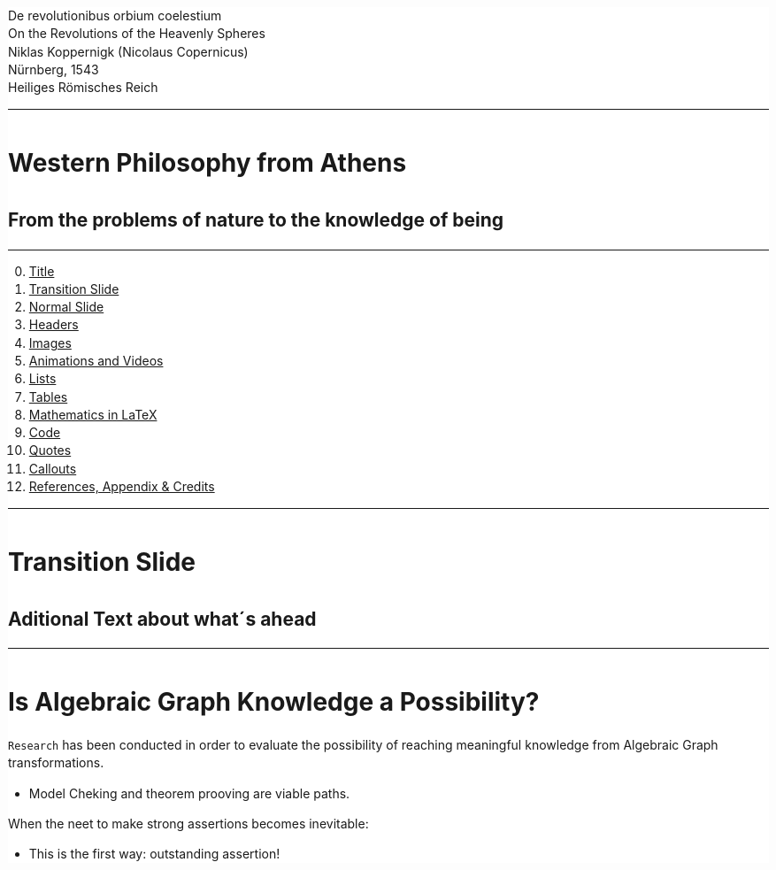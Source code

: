 <div class="title"         > De revolutionibus orbium coelestium </div>
<div class="subtitle"      > On the Revolutions of the Heavenly Spheres </div>
<div class="author"        > Niklas Koppernigk (Nicolaus Copernicus) </div>
<div class="date"          > Nürnberg, 1543 </div>
<div class="organization"  > Heiliges Römisches Reich </div>

---



# Western Philosophy from Athens

## From the problems of nature to the knowledge of being

---



0. [Title](#1)
1. [Transition Slide](#4)
2. [Normal Slide](#5)
3. [Headers](#6)
4. [Images](#7)
5. [Animations and Videos](#15)
6. [ Lists](#18)
7. [Tables](#20)
8. [Mathematics in LaTeX](#23)
9. [Code](#28)
10. [Quotes](#32)
11. [Callouts](#35)
12. [References, Appendix & Credits](#38)

---



# Transition Slide

## Aditional Text about what´s ahead

---

# Is Algebraic Graph Knowledge a **Possibility**?

`Research` has been conducted in order to evaluate the possibility of reaching meaningful knowledge from Algebraic Graph transformations.

- Model Cheking and theorem prooving are viable paths.

When the neet to make strong assertions becomes inevitable:

- This is the first way: outstanding assertion!

